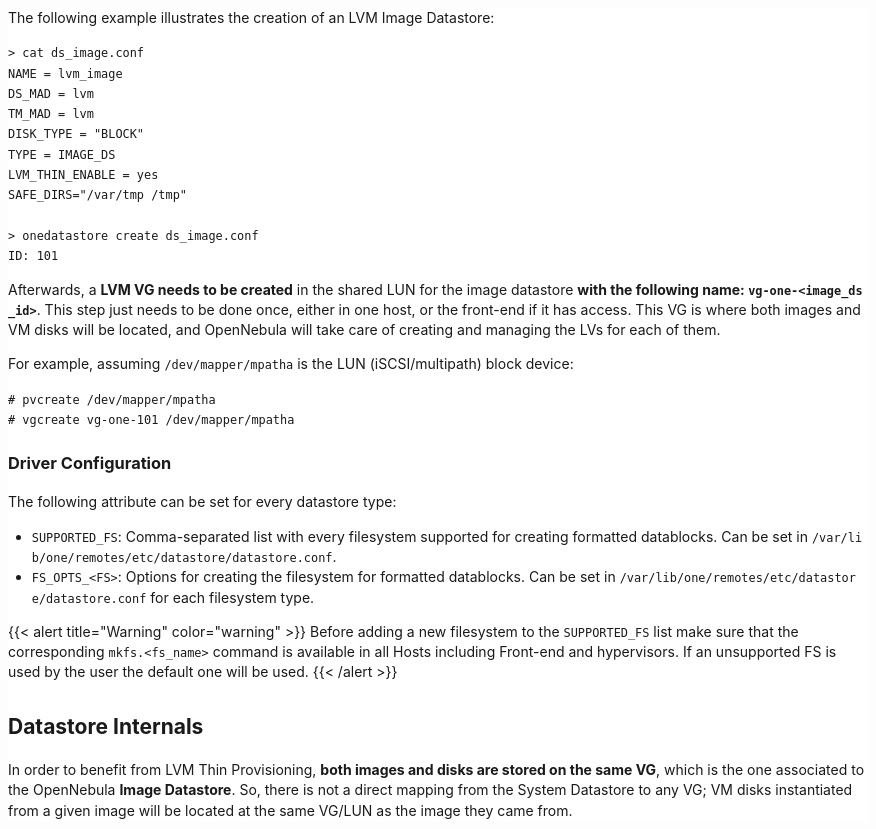 The following example illustrates the creation of an LVM Image Datastore:

```default
> cat ds_image.conf
NAME = lvm_image
DS_MAD = lvm
TM_MAD = lvm
DISK_TYPE = "BLOCK"
TYPE = IMAGE_DS
LVM_THIN_ENABLE = yes
SAFE_DIRS="/var/tmp /tmp"

> onedatastore create ds_image.conf
ID: 101
```

Afterwards, a **LVM VG needs to be created** in the shared LUN for the image datastore **with the
following name: `vg-one-<image_ds_id>`**. This step just needs to be done once, either in one host,
or the front-end if it has access. This VG is where both images and VM disks will be located, and
OpenNebula will take care of creating and managing the LVs for each of them.

For example, assuming `/dev/mapper/mpatha` is the LUN (iSCSI/multipath) block device:

```
# pvcreate /dev/mapper/mpatha
# vgcreate vg-one-101 /dev/mapper/mpatha
```

<a id="lvm-driver-conf"></a>

### Driver Configuration

The following attribute can be set for every datastore type:

* `SUPPORTED_FS`: Comma-separated list with every filesystem supported for creating formatted datablocks. Can be set in `/var/lib/one/remotes/etc/datastore/datastore.conf`.
* `FS_OPTS_<FS>`: Options for creating the filesystem for formatted datablocks. Can be set in `/var/lib/one/remotes/etc/datastore/datastore.conf` for each filesystem type.

{{< alert title="Warning" color="warning" >}}
Before adding a new filesystem to the `SUPPORTED_FS` list make sure that the corresponding `mkfs.<fs_name>` command is available in all Hosts including Front-end and hypervisors. If an unsupported FS is used by the user the default one will be used.
{{< /alert >}}

<a id="datastore-internals"></a>

## Datastore Internals

In order to benefit from LVM Thin Provisioning, **both images and disks are stored on the same VG**,
which is the one associated to the OpenNebula **Image Datastore**. So, there is not a direct mapping
from the System Datastore to any VG; VM disks instantiated from a given image will be located at the
same VG/LUN as the image they came from.
